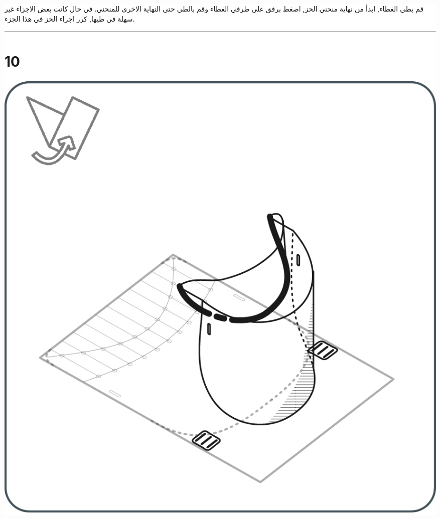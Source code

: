 قم بطي الغطاء, ابدأ من نهاية منحني الحز, اصغط برفق على طرفي الغطاء وقم بالطي حتى النهاية الاخرى للمنحني. في حال كانت بعض الاجزاء غير سهلة في طيها, كرر اجراء الحز في هذا الجزء. 

---

# 10

![](./Assets/Output/Steps/14.jpg)
